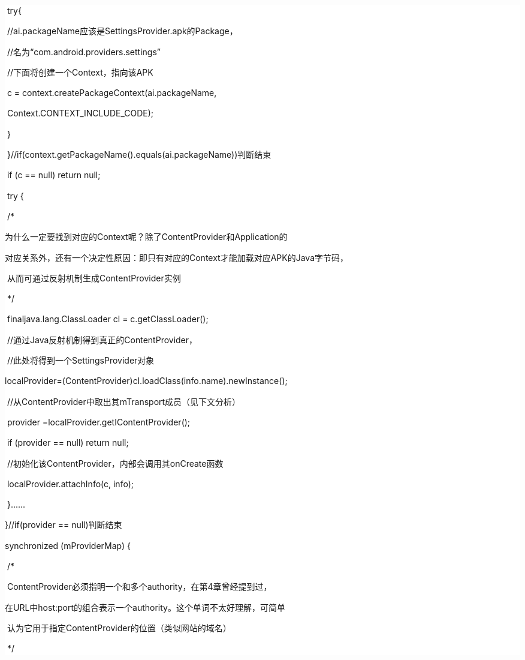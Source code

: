 ​         try{

​             //ai.packageName应该是SettingsProvider.apk的Package，

​             //名为“com.android.providers.settings”

​             //下面将创建一个Context，指向该APK

​              c = context.createPackageContext(ai.packageName,

​                           Context.CONTEXT_INCLUDE_CODE);

​           }

​       }//if(context.getPackageName().equals(ai.packageName))判断结束

 

​       if (c == null)  return null;

​       try {

​         /*

​         为什么一定要找到对应的Context呢？除了ContentProvider和Application的

​         对应关系外，还有一个决定性原因：即只有对应的Context才能加载对应APK的Java字节码，

​         从而可通过反射机制生成ContentProvider实例

​        */

​         finaljava.lang.ClassLoader cl = c.getClassLoader();

​         //通过Java反射机制得到真正的ContentProvider，

​         //此处将得到一个SettingsProvider对象

​         localProvider=(ContentProvider)cl.loadClass(info.name).newInstance();

​         //从ContentProvider中取出其mTransport成员（见下文分析）

​         provider =localProvider.getIContentProvider();

​         if (provider == null) return null;

​         //初始化该ContentProvider，内部会调用其onCreate函数

​        localProvider.attachInfo(c, info);

​      }......

   }//if(provider == null)判断结束

  synchronized (mProviderMap) {

​      /*

​        ContentProvider必须指明一个和多个authority，在第4章曾经提到过，

​         在URL中host:port的组合表示一个authority。这个单词不太好理解，可简单

​         认为它用于指定ContentProvider的位置（类似网站的域名）

​     */
